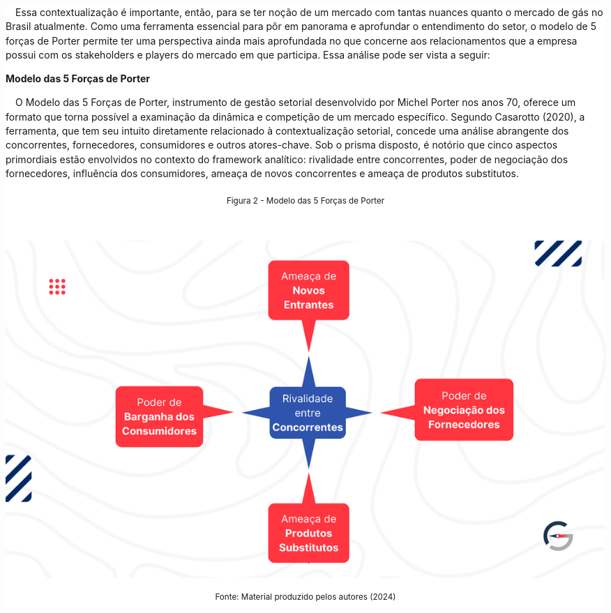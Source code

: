 &emsp;Essa contextualização é importante, então, para se ter noção de um mercado com tantas nuances quanto o mercado de gás no Brasil atualmente. Como uma ferramenta essencial para pôr em panorama e aprofundar o entendimento do setor, o modelo de 5 forças de Porter permite ter uma perspectiva ainda mais aprofundada no que concerne aos relacionamentos que a empresa possui com os stakeholders e players do mercado em que participa. Essa análise pode ser vista a seguir:

**Modelo das 5 Forças de Porter**

&emsp;O Modelo das 5 Forças de Porter, instrumento de gestão setorial desenvolvido por Michel Porter nos anos 70, oferece um formato que torna possível a examinação da dinâmica e competição de um mercado específico. Segundo Casarotto (2020), a ferramenta, que tem seu intuito diretamente relacionado à contextualização setorial, concede uma análise abrangente dos concorrentes, fornecedores, consumidores e outros atores-chave. Sob o prisma disposto, é notório que cinco aspectos primordiais estão envolvidos no contexto do framework analítico: rivalidade entre concorrentes, poder de negociação dos fornecedores, influência dos consumidores, ameaça de novos concorrentes e ameaça de produtos substitutos.

<div align="center">

<sub>Figura 2 - Modelo das 5 Forças de Porter</sub>

</div><br>

<img src="../assets/modeloPorter.png" width="100%"><br>

<div align="center">

<sup>Fonte: Material produzido pelos autores (2024)</sup>

</div>
